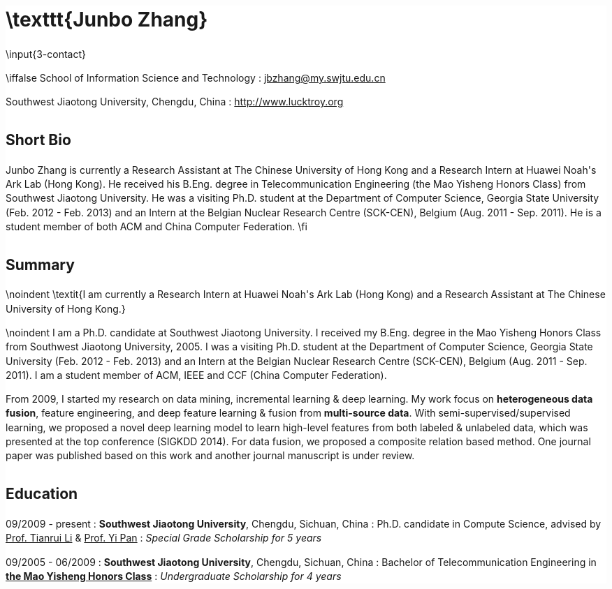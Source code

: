 \texttt{Junbo Zhang}
===========

\input{3-contact}

\iffalse
School of Information Science and Technology
:   <jbzhang@my.swjtu.edu.cn>

Southwest Jiaotong University, Chengdu, China
:   <http://www.lucktroy.org>

Short Bio
---------
Junbo Zhang is currently a Research Assistant at The Chinese University of Hong Kong and a Research Intern at Huawei Noah's Ark Lab (Hong Kong).
He received his B.Eng. degree in Telecommunication Engineering (the Mao Yisheng Honors Class) from Southwest Jiaotong University. He was a visiting Ph.D. student at the Department of Computer Science, Georgia State University (Feb. 2012 - Feb. 2013) and an Intern at the Belgian Nuclear Research Centre (SCK-CEN), Belgium (Aug. 2011 - Sep. 2011). He is a student member of both ACM and China Computer Federation.
\fi

Summary
-------

\noindent \textit{I am currently a Research Intern at Huawei Noah's Ark Lab (Hong Kong) and a Research Assistant at The Chinese University of Hong Kong.}

\noindent I am a Ph.D. candidate at Southwest Jiaotong University. I received my B.Eng. degree in the Mao Yisheng Honors Class from Southwest Jiaotong University, 2005. I was a visiting Ph.D. student at the Department of Computer Science, Georgia State University (Feb. 2012 - Feb. 2013) and an Intern at the Belgian Nuclear Research Centre (SCK-CEN), Belgium (Aug. 2011 - Sep. 2011). I am a student member of ACM, IEEE and CCF (China Computer Federation).

From 2009, I started my research on data mining, incremental learning & deep learning. My work focus on **heterogeneous data fusion**, feature engineering, and deep feature learning & fusion from **multi-source data**. With semi-supervised/supervised learning, we proposed a novel deep learning model to learn high-level features from both labeled & unlabeled data, which was presented at the top conference (SIGKDD 2014). For data fusion, we proposed a composite relation based method. One journal paper was published based on this work and another journal manuscript is under review.


Education
---------

09/2009 - present
:   **Southwest Jiaotong University**, Chengdu, Sichuan, China
:   Ph.D. candidate in Compute Science, advised by [Prof. Tianrui Li](http://userweb.swjtu.edu.cn/Userweb/trli30/index.htm) \& [Prof. Yi Pan](http://www.cs.gsu.edu/pan/)
:	*Special Grade Scholarship for 5 years*


09/2005 - 06/2009
:   **Southwest Jiaotong University**, Chengdu, Sichuan, China
:   Bachelor of Telecommunication Engineering in [**the Mao Yisheng Honors Class**](http://my.qy1896.com/en/)
:   *Undergraduate Scholarship for 4 years*
